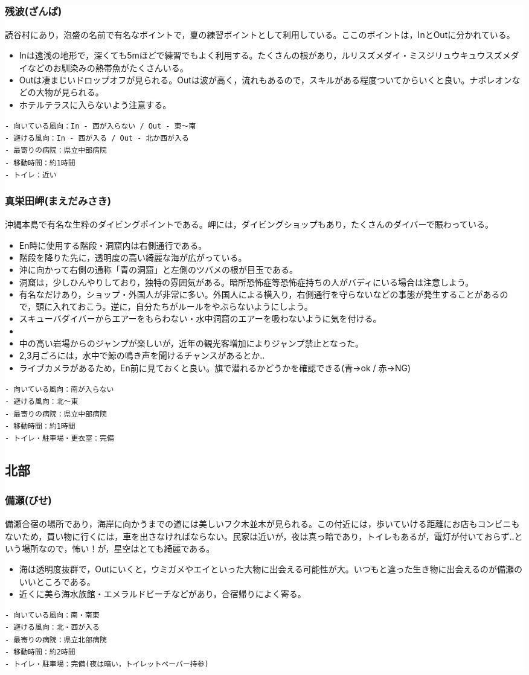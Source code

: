 ### 残波(ざんぱ)

読谷村にあり，泡盛の名前で有名なポイントで，夏の練習ポイントとして利用している。ここのポイントは，InとOutに分かれている。

- Inは遠浅の地形で，深くても5mほどで練習でもよく利用する。たくさんの根があり，ルリスズメダイ・ミスジリュウキュウスズメダイなどのお馴染みの熱帯魚がたくさんいる。
- Outは凄まじいドロップオフが見られる。Outは波が高く，流れもあるので，スキルがある程度ついてからいくと良い。ナポレオンなどの大物が見られる。
- ホテルテラスに入らないよう注意する。

```{note}
- 向いている風向：In - 西が入らない / Out - 東〜南
- 避ける風向：In - 西が入る / Out - 北か西が入る
- 最寄りの病院：県立中部病院
- 移動時間：約1時間
- トイレ：近い
```


### 真栄田岬(まえだみさき)

沖縄本島で有名な生粋のダイビングポイントである。岬には，ダイビングショップもあり，たくさんのダイバーで賑わっている。

- En時に使用する階段・洞窟内は右側通行である。
- 階段を降りた先に，透明度の高い綺麗な海が広がっている。
- 沖に向かって右側の通称「青の洞窟」と左側のツバメの根が目玉である。
- 洞窟は，少しひんやりしており，独特の雰囲気がある。暗所恐怖症等恐怖症持ちの人がバディにいる場合は注意しよう。
- 有名なだけあり，ショップ・外国人が非常に多い。外国人による横入り，右側通行を守らないなどの事態が発生することがあるので，頭に入れておこう。逆に，自分たちがルールをやぶらないようにしよう。
- スキューバダイバーからエアーをもらわない・水中洞窟のエアーを吸わないように気を付ける。
- 
- 中の高い岩場からのジャンプが楽しいが，近年の観光客増加によりジャンプ禁止となった。
- 2,3月ごろには，水中で鯨の鳴き声を聞けるチャンスがあるとか..
- ライブカメラがあるため，En前に見ておくと良い。旗で潜れるかどうかを確認できる(青→ok / 赤→NG)


```{note}
- 向いている風向：南が入らない
- 避ける風向：北〜東
- 最寄りの病院：県立中部病院
- 移動時間：約1時間
- トイレ・駐車場・更衣室：完備
```
## 北部
### 備瀬(びせ)

備瀬合宿の場所であり，海岸に向かうまでの道には美しいフク木並木が見られる。この付近には，歩いていける距離にお店もコンビニもないため，買い物に行くには，車を出さなければならない。民家は近いが，夜は真っ暗であり，トイレもあるが，電灯が付いておらず..という場所なので，怖い！が，星空はとても綺麗である。

- 海は透明度抜群で，Outにいくと，ウミガメやエイといった大物に出会える可能性が大。いつもと違った生き物に出会えるのが備瀬のいいところである。
- 近くに美ら海水族館・エメラルドビーチなどがあり，合宿帰りによく寄る。


```{note}
- 向いている風向：南・南東
- 避ける風向：北・西が入る
- 最寄りの病院：県立北部病院
- 移動時間：約2時間
- トイレ・駐車場：完備(夜は暗い，トイレットペーパー持参)
```
